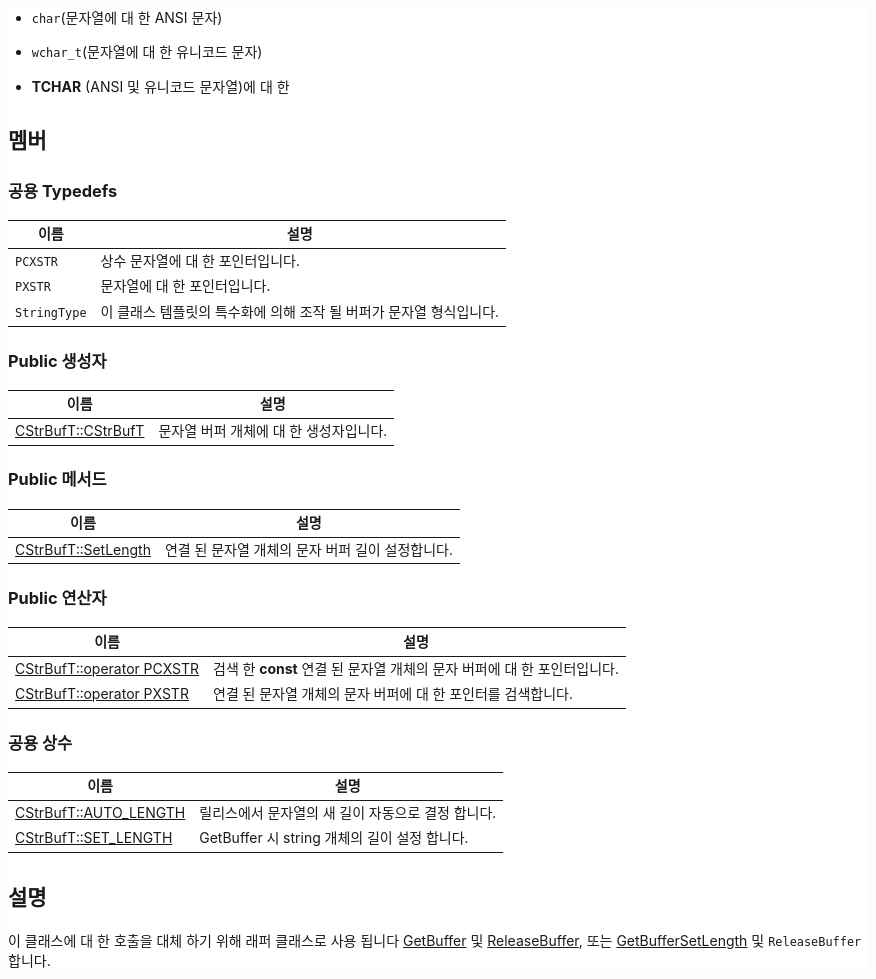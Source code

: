- `char`(문자열에 대 한 ANSI 문자)  
  
- `wchar_t`(문자열에 대 한 유니코드 문자)  
  
- **TCHAR** (ANSI 및 유니코드 문자열)에 대 한  
  
## <a name="members"></a>멤버  
  
### <a name="public-typedefs"></a>공용 Typedefs  
  
|이름|설명|  
|----------|-----------------|  
|`PCXSTR`|상수 문자열에 대 한 포인터입니다.|  
|`PXSTR`|문자열에 대 한 포인터입니다.|  
|`StringType`|이 클래스 템플릿의 특수화에 의해 조작 될 버퍼가 문자열 형식입니다.|  
  
### <a name="public-constructors"></a>Public 생성자  
  
|이름|설명|  
|----------|-----------------|  
|[CStrBufT::CStrBufT](#cstrbuft)|문자열 버퍼 개체에 대 한 생성자입니다.|  
  
### <a name="public-methods"></a>Public 메서드  
  
|이름|설명|  
|----------|-----------------|  
|[CStrBufT::SetLength](#setlength)|연결 된 문자열 개체의 문자 버퍼 길이 설정합니다.|  
  
### <a name="public-operators"></a>Public 연산자  
  
|이름|설명|  
|----------|-----------------|  
|[CStrBufT::operator PCXSTR](#operator_pcxstr)|검색 한 **const** 연결 된 문자열 개체의 문자 버퍼에 대 한 포인터입니다.|  
|[CStrBufT::operator PXSTR](#operator_pxstr)|연결 된 문자열 개체의 문자 버퍼에 대 한 포인터를 검색합니다.|  
  
### <a name="public-constants"></a>공용 상수  
  
|이름|설명|  
|----------|-----------------|  
|[CStrBufT::AUTO_LENGTH](#auto_length)|릴리스에서 문자열의 새 길이 자동으로 결정 합니다.|  
|[CStrBufT::SET_LENGTH](#set_length)|GetBuffer 시 string 개체의 길이 설정 합니다.|  
  
## <a name="remarks"></a>설명  
 이 클래스에 대 한 호출을 대체 하기 위해 래퍼 클래스로 사용 됩니다 [GetBuffer](../../atl-mfc-shared/reference/csimplestringt-class.md#getbuffer) 및 [ReleaseBuffer](../../atl-mfc-shared/reference/csimplestringt-class.md#releasebuffer), 또는 [GetBufferSetLength](../../atl-mfc-shared/reference/csimplestringt-class.md#getbuffersetlength) 및 `ReleaseBuffer`합니다.  
  
